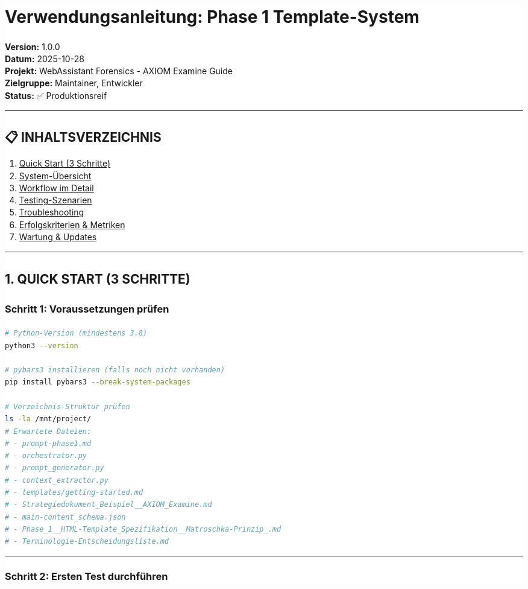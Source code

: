# Verwendungsanleitung: Phase 1 Template-System

**Version:** 1.0.0  
**Datum:** 2025-10-28  
**Projekt:** WebAssistant Forensics - AXIOM Examine Guide  
**Zielgruppe:** Maintainer, Entwickler  
**Status:** ✅ Produktionsreif

---

## 📋 **INHALTSVERZEICHNIS**

1. [Quick Start (3 Schritte)](#1-quick-start-3-schritte)
2. [System-Übersicht](#2-system-übersicht)
3. [Workflow im Detail](#3-workflow-im-detail)
4. [Testing-Szenarien](#4-testing-szenarien)
5. [Troubleshooting](#5-troubleshooting)
6. [Erfolgskriterien & Metriken](#6-erfolgskriterien--metriken)
7. [Wartung & Updates](#7-wartung--updates)

---

## 1. QUICK START (3 SCHRITTE)

### **Schritt 1: Voraussetzungen prüfen**

```bash
# Python-Version (mindestens 3.8)
python3 --version

# pybars3 installieren (falls noch nicht vorhanden)
pip install pybars3 --break-system-packages

# Verzeichnis-Struktur prüfen
ls -la /mnt/project/
# Erwartete Dateien:
# - prompt-phase1.md
# - orchestrator.py
# - prompt_generator.py
# - context_extractor.py
# - templates/getting-started.md
# - Strategiedokument_Beispiel__AXIOM_Examine.md
# - main-content_schema.json
# - Phase_1__HTML-Template_Spezifikation__Matroschka-Prinzip_.md
# - Terminologie-Entscheidungsliste.md
```

---

### **Schritt 2: Ersten Test durchführen**
